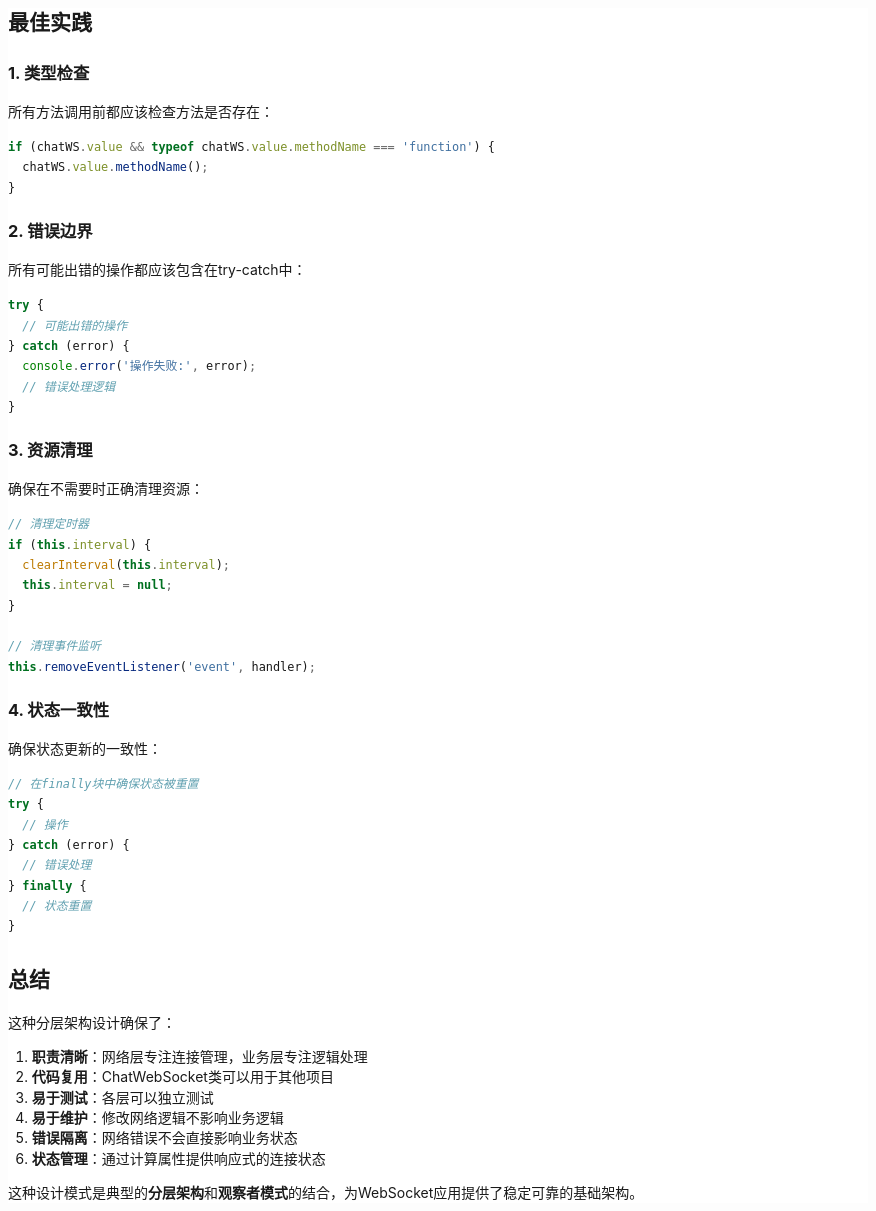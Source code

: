 ## 最佳实践

### 1. 类型检查
所有方法调用前都应该检查方法是否存在：
```javascript
if (chatWS.value && typeof chatWS.value.methodName === 'function') {
  chatWS.value.methodName();
}
```

### 2. 错误边界
所有可能出错的操作都应该包含在try-catch中：
```javascript
try {
  // 可能出错的操作
} catch (error) {
  console.error('操作失败:', error);
  // 错误处理逻辑
}
```

### 3. 资源清理
确保在不需要时正确清理资源：
```javascript
// 清理定时器
if (this.interval) {
  clearInterval(this.interval);
  this.interval = null;
}

// 清理事件监听
this.removeEventListener('event', handler);
```

### 4. 状态一致性
确保状态更新的一致性：
```javascript
// 在finally块中确保状态被重置
try {
  // 操作
} catch (error) {
  // 错误处理
} finally {
  // 状态重置
}
```

## 总结

这种分层架构设计确保了：

1. **职责清晰**：网络层专注连接管理，业务层专注逻辑处理
2. **代码复用**：ChatWebSocket类可以用于其他项目
3. **易于测试**：各层可以独立测试
4. **易于维护**：修改网络逻辑不影响业务逻辑
5. **错误隔离**：网络错误不会直接影响业务状态
6. **状态管理**：通过计算属性提供响应式的连接状态

这种设计模式是典型的**分层架构**和**观察者模式**的结合，为WebSocket应用提供了稳定可靠的基础架构。 